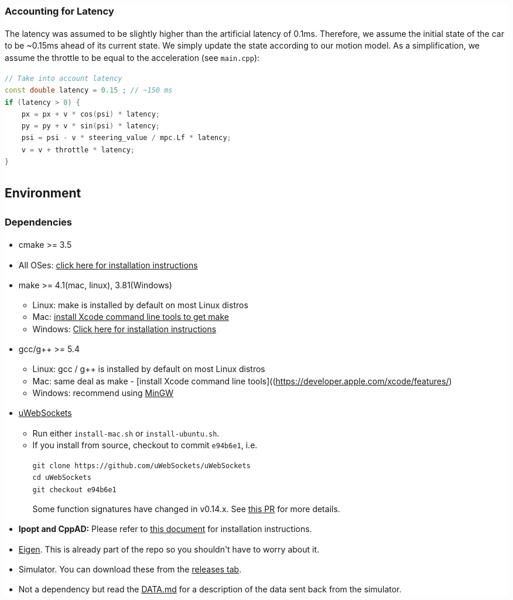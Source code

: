 ### Accounting for Latency

The latency was assumed to be slightly higher than the artificial latency
of 0.1ms. Therefore, we assume the initial state of the car to be ~0.15ms
ahead of its current state. We simply update the state according to our
motion model. As a simplification, we assume the throttle to be equal to
the acceleration (see ``main.cpp``):

```c++
// Take into account latency
const double latency = 0.15 ; // ~150 ms
if (latency > 0) {
    px = px + v * cos(psi) * latency;
    py = py + v * sin(psi) * latency;
    psi = psi - v * steering_value / mpc.Lf * latency;
    v = v + throttle * latency;
}
```
## Environment

### Dependencies

* cmake >= 3.5
 * All OSes: [click here for installation instructions](https://cmake.org/install/)
* make >= 4.1(mac, linux), 3.81(Windows)
  * Linux: make is installed by default on most Linux distros
  * Mac: [install Xcode command line tools to get make](https://developer.apple.com/xcode/features/)
  * Windows: [Click here for installation instructions](http://gnuwin32.sourceforge.net/packages/make.htm)
* gcc/g++ >= 5.4
  * Linux: gcc / g++ is installed by default on most Linux distros
  * Mac: same deal as make - [install Xcode command line tools]((https://developer.apple.com/xcode/features/)
  * Windows: recommend using [MinGW](http://www.mingw.org/)
* [uWebSockets](https://github.com/uWebSockets/uWebSockets)
  * Run either `install-mac.sh` or `install-ubuntu.sh`.
  * If you install from source, checkout to commit `e94b6e1`, i.e.
    ```
    git clone https://github.com/uWebSockets/uWebSockets
    cd uWebSockets
    git checkout e94b6e1
    ```
    Some function signatures have changed in v0.14.x. See [this PR](https://github.com/udacity/CarND-MPC-Project/pull/3) for more details.

* **Ipopt and CppAD:** Please refer to [this document](https://github.com/udacity/CarND-MPC-Project/blob/master/install_Ipopt_CppAD.md) for installation instructions.
* [Eigen](http://eigen.tuxfamily.org/index.php?title=Main_Page). This is already part of the repo so you shouldn't have to worry about it.
* Simulator. You can download these from the [releases tab](https://github.com/udacity/self-driving-car-sim/releases).
* Not a dependency but read the [DATA.md](./DATA.md) for a description of the data sent back from the simulator.
